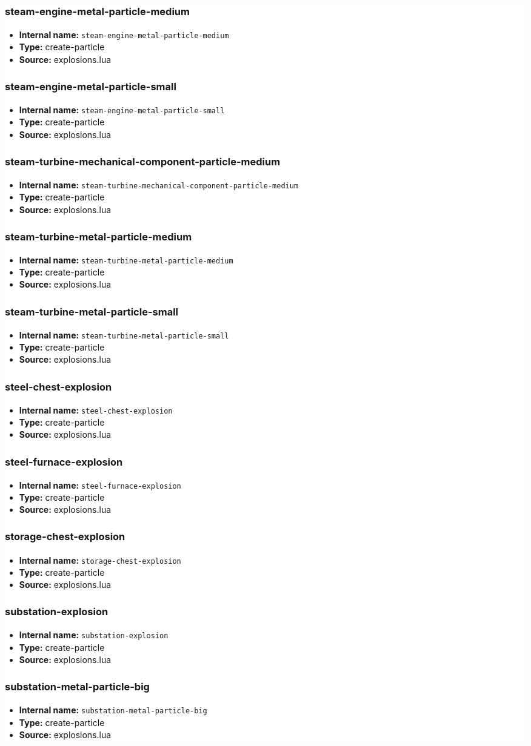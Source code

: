 ### steam-engine-metal-particle-medium
- **Internal name:** `steam-engine-metal-particle-medium`
- **Type:** create-particle
- **Source:** explosions.lua

### steam-engine-metal-particle-small
- **Internal name:** `steam-engine-metal-particle-small`
- **Type:** create-particle
- **Source:** explosions.lua

### steam-turbine-mechanical-component-particle-medium
- **Internal name:** `steam-turbine-mechanical-component-particle-medium`
- **Type:** create-particle
- **Source:** explosions.lua

### steam-turbine-metal-particle-medium
- **Internal name:** `steam-turbine-metal-particle-medium`
- **Type:** create-particle
- **Source:** explosions.lua

### steam-turbine-metal-particle-small
- **Internal name:** `steam-turbine-metal-particle-small`
- **Type:** create-particle
- **Source:** explosions.lua

### steel-chest-explosion
- **Internal name:** `steel-chest-explosion`
- **Type:** create-particle
- **Source:** explosions.lua

### steel-furnace-explosion
- **Internal name:** `steel-furnace-explosion`
- **Type:** create-particle
- **Source:** explosions.lua

### storage-chest-explosion
- **Internal name:** `storage-chest-explosion`
- **Type:** create-particle
- **Source:** explosions.lua

### substation-explosion
- **Internal name:** `substation-explosion`
- **Type:** create-particle
- **Source:** explosions.lua

### substation-metal-particle-big
- **Internal name:** `substation-metal-particle-big`
- **Type:** create-particle
- **Source:** explosions.lua
